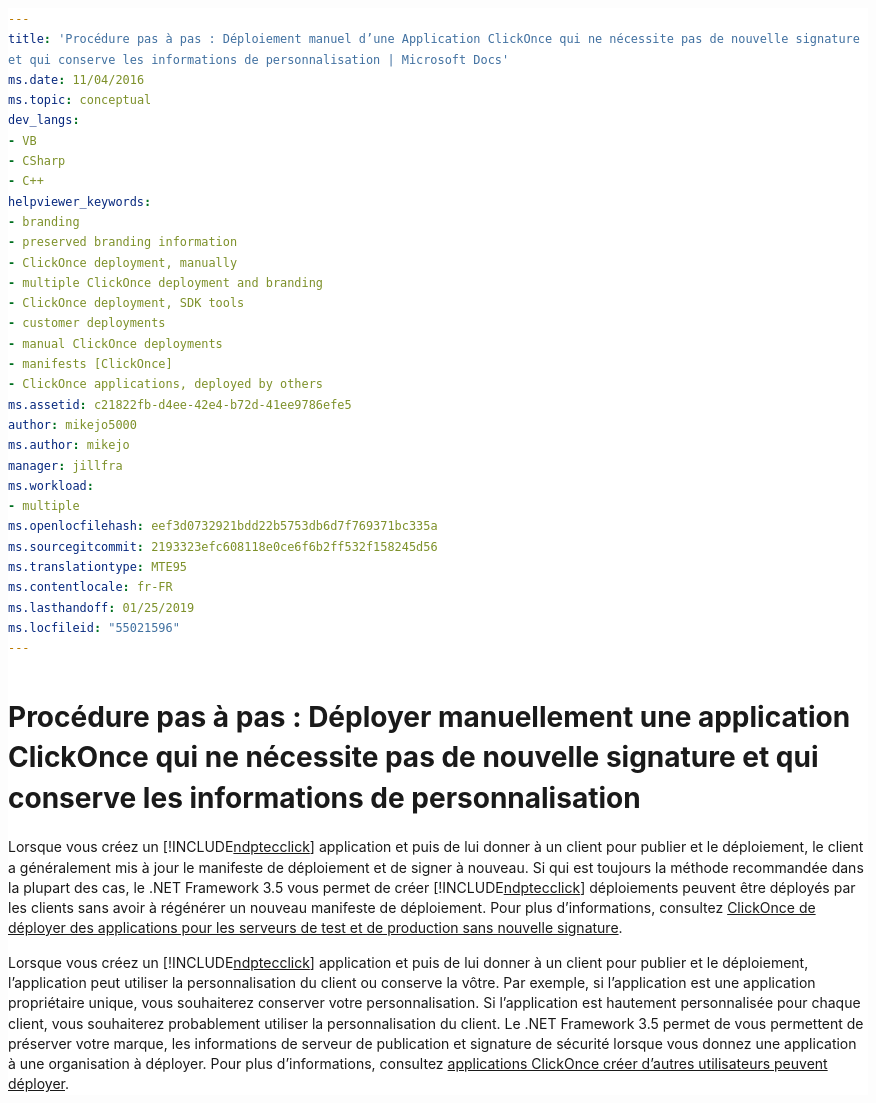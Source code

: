 ```yaml
---
title: 'Procédure pas à pas : Déploiement manuel d’une Application ClickOnce qui ne nécessite pas de nouvelle signature et qui conserve les informations de personnalisation | Microsoft Docs'
ms.date: 11/04/2016
ms.topic: conceptual
dev_langs:
- VB
- CSharp
- C++
helpviewer_keywords:
- branding
- preserved branding information
- ClickOnce deployment, manually
- multiple ClickOnce deployment and branding
- ClickOnce deployment, SDK tools
- customer deployments
- manual ClickOnce deployments
- manifests [ClickOnce]
- ClickOnce applications, deployed by others
ms.assetid: c21822fb-d4ee-42e4-b72d-41ee9786efe5
author: mikejo5000
ms.author: mikejo
manager: jillfra
ms.workload:
- multiple
ms.openlocfilehash: eef3d0732921bdd22b5753db6d7f769371bc335a
ms.sourcegitcommit: 2193323efc608118e0ce6f6b2ff532f158245d56
ms.translationtype: MTE95
ms.contentlocale: fr-FR
ms.lasthandoff: 01/25/2019
ms.locfileid: "55021596"
---
```

# <a name="walkthrough-manually-deploy-a-clickonce-application-that-does-not-require-re-signing-and-that-preserves-branding-information"></a>Procédure pas à pas : Déployer manuellement une application ClickOnce qui ne nécessite pas de nouvelle signature et qui conserve les informations de personnalisation
Lorsque vous créez un [!INCLUDE[ndptecclick](../deployment/includes/ndptecclick_md.md)] application et puis de lui donner à un client pour publier et le déploiement, le client a généralement mis à jour le manifeste de déploiement et de signer à nouveau. Si qui est toujours la méthode recommandée dans la plupart des cas, le .NET Framework 3.5 vous permet de créer [!INCLUDE[ndptecclick](../deployment/includes/ndptecclick_md.md)] déploiements peuvent être déployés par les clients sans avoir à régénérer un nouveau manifeste de déploiement. Pour plus d’informations, consultez [ClickOnce de déployer des applications pour les serveurs de test et de production sans nouvelle signature](../deployment/deploying-clickonce-applications-for-testing-and-production-without-resigning.md).  
  
 Lorsque vous créez un [!INCLUDE[ndptecclick](../deployment/includes/ndptecclick_md.md)] application et puis de lui donner à un client pour publier et le déploiement, l’application peut utiliser la personnalisation du client ou conserve la vôtre. Par exemple, si l’application est une application propriétaire unique, vous souhaiterez conserver votre personnalisation. Si l’application est hautement personnalisée pour chaque client, vous souhaiterez probablement utiliser la personnalisation du client. Le .NET Framework 3.5 permet de vous permettent de préserver votre marque, les informations de serveur de publication et signature de sécurité lorsque vous donnez une application à une organisation à déployer. Pour plus d’informations, consultez [applications ClickOnce créer d’autres utilisateurs peuvent déployer](../deployment/creating-clickonce-applications-for-others-to-deploy.md).  
  
